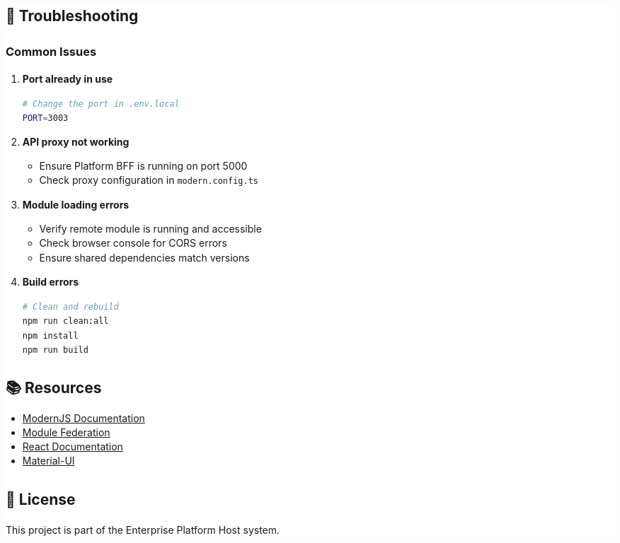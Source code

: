 ## 🐛 Troubleshooting

### Common Issues

1. **Port already in use**
   ```bash
   # Change the port in .env.local
   PORT=3003
   ```

2. **API proxy not working**
   - Ensure Platform BFF is running on port 5000
   - Check proxy configuration in `modern.config.ts`

3. **Module loading errors**
   - Verify remote module is running and accessible
   - Check browser console for CORS errors
   - Ensure shared dependencies match versions

4. **Build errors**
   ```bash
   # Clean and rebuild
   npm run clean:all
   npm install
   npm run build
   ```

## 📚 Resources

- [ModernJS Documentation](https://modernjs.dev/)
- [Module Federation](https://module-federation.github.io/)
- [React Documentation](https://react.dev/)
- [Material-UI](https://mui.com/)

## 📄 License

This project is part of the Enterprise Platform Host system.